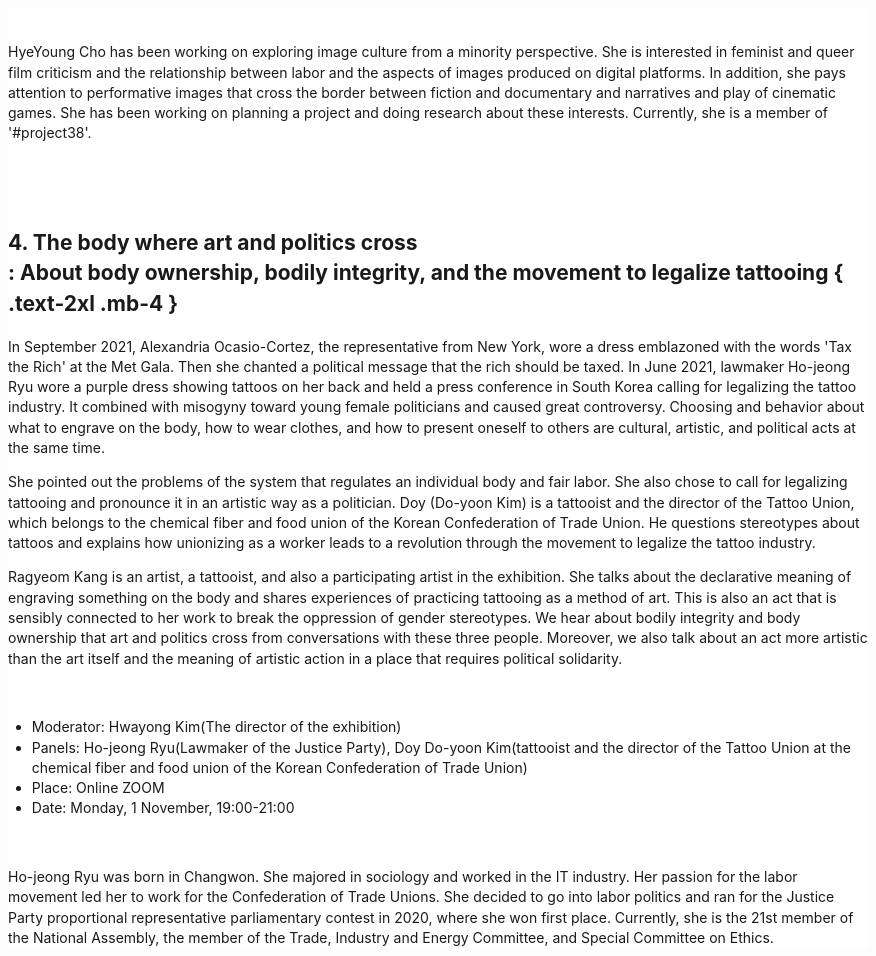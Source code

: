 <br/>

HyeYoung Cho has been working on exploring image culture from a minority perspective. She is interested in feminist and queer film criticism and the relationship between labor and the aspects of images produced on digital platforms. In addition, she pays attention to performative images that cross the border between fiction and documentary and narratives and play of cinematic games. She has been working on planning a project and doing research about these interests. Currently, she is a member of '#project38'.

<br/>
<br/>

## 4. The body where art and politics cross<br/>: About body ownership, bodily integrity, and the movement to legalize tattooing { .text-2xl .mb-4 }

In September 2021, Alexandria Ocasio-Cortez, the representative from New York, wore a dress emblazoned with the words 'Tax the Rich' at the Met Gala. Then she chanted a political message that the rich should be taxed. In June 2021, lawmaker Ho-jeong Ryu wore a purple dress showing tattoos on her back and held a press conference in South Korea calling for legalizing the tattoo industry. It combined with misogyny toward young female politicians and caused great controversy. Choosing and behavior about what to engrave on the body, how to wear clothes, and how to present oneself to others are cultural, artistic, and political acts at the same time.

She pointed out the problems of the system that regulates an individual body and fair labor. She also chose to call for legalizing tattooing and pronounce it in an artistic way as a politician. Doy (Do-yoon Kim) is a tattooist and the director of the Tattoo Union, which belongs to the chemical fiber and food union of the Korean Confederation of Trade Union. He questions stereotypes about tattoos and explains how unionizing as a worker leads to a revolution through the movement to legalize the tattoo industry.

Ragyeom Kang is an artist, a tattooist, and also a participating artist in the exhibition. She talks about the declarative meaning of engraving something on the body and shares experiences of practicing tattooing as a method of art. This is also an act that is sensibly connected to her work to break the oppression of gender stereotypes. We hear about bodily integrity and body ownership that art and politics cross from conversations with these three people. Moreover, we also talk about an act more artistic than the art itself and the meaning of artistic action in a place that requires political solidarity.

<br/>

 - Moderator: Hwayong Kim(The director of the exhibition)
 - Panels:  Ho-jeong Ryu(Lawmaker of the Justice Party),  Doy Do-yoon Kim(tattooist and the director of the Tattoo Union at the chemical fiber and food union of the Korean Confederation of Trade Union)
 - Place: Online ZOOM
 - Date: Monday, 1 November, 19:00-21:00

<br/>

Ho-jeong Ryu was born in Changwon. She majored in sociology and worked in the IT industry. Her passion for the labor movement led her to work for the Confederation of Trade Unions. She decided to go into labor politics and ran for the Justice Party proportional representative parliamentary contest in 2020, where she won first place. Currently, she is the 21st member of the National Assembly, the member of the Trade, Industry and Energy Committee, and Special Committee on Ethics.
